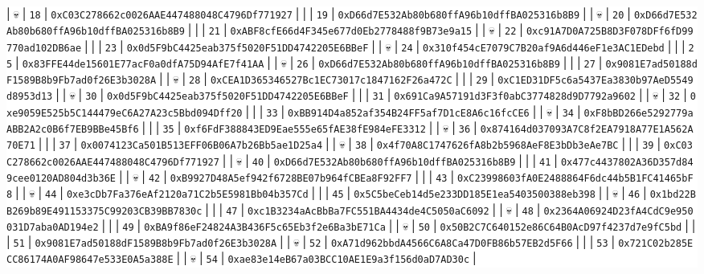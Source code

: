| 💀 | `18` | `0xC03C278662c0026AAE447488048C4796Df771927` |
|  | `19` | `0xD66d7E532Ab80b680ffA96b10dffBA025316b8B9` |
| 💀 | `20` | `0xD66d7E532Ab80b680ffA96b10dffBA025316b8B9` |
|  | `21` | `0xABF8cfE66d4F345e677d0Eb2778488f9B73e9a15` |
| 💀 | `22` | `0xc91A7D0A725B8D3F078DFf6fD99770ad102DB6ae` |
|  | `23` | `0x0d5F9bC4425eab375f5020F51DD4742205E6BBeF` |
| 💀 | `24` | `0x310f454cE7079C7B20af9A6d446eF1e3AC1EDebd` |
|  | `25` | `0x83FFE44de15601E77acF0a0dfA75D94AfE7f41AA` |
| 💀 | `26` | `0xD66d7E532Ab80b680ffA96b10dffBA025316b8B9` |
|  | `27` | `0x9081E7ad50188dF1589B8b9Fb7ad0f26E3b3028A` |
| 💀 | `28` | `0xCEA1D365346527Bc1EC73017c1847162F26a472C` |
|  | `29` | `0xC1ED31DF5c6a5437Ea3830b97AeD5549d8953d13` |
| 💀 | `30` | `0x0d5F9bC4425eab375f5020F51DD4742205E6BBeF` |
|  | `31` | `0x691Ca9A57191d3F3f0abC3774828d9D7792a9602` |
| 💀 | `32` | `0xe9059E525b5C144479eC6A27A23c5Bbd094Dff20` |
|  | `33` | `0xBB914D4a852af354B24FF5af7D1cE8A6c16fcCE6` |
| 💀 | `34` | `0xF8bBD266e5292779aABB2A2c0B6f7EB9BBe45Bf6` |
|  | `35` | `0xf6FdF388843ED9Eae555e65fAE38fE984eFE3312` |
| 💀 | `36` | `0x874164d037093A7C8f2EA7918A77E1A562A70E71` |
|  | `37` | `0x0074123Ca501B513EFF06B06A7b26Bb5ae1D25a4` |
| 💀 | `38` | `0x4f70A8C1747626fA8b2b5968AeF8E3bDb3eAe7BC` |
|  | `39` | `0xC03C278662c0026AAE447488048C4796Df771927` |
| 💀 | `40` | `0xD66d7E532Ab80b680ffA96b10dffBA025316b8B9` |
|  | `41` | `0x477c4437802A36D357d849cee0120AD804d3b36E` |
| 💀 | `42` | `0xB9927D48A5ef942f6728BE07b964fCBEa8F92FF7` |
|  | `43` | `0xC23998603fA0E2488864F6dc44b5B1FC41465bF8` |
| 💀 | `44` | `0xe3cDb7Fa376eAf2120a71C2b5E5981Bb04b357Cd` |
|  | `45` | `0x5C5beCeb14d5e233DD185E1ea5403500388eb398` |
| 💀 | `46` | `0x1bd22BB269b89E491153375C99203CB39BB7830c` |
|  | `47` | `0xc1B3234aAcBbBa7FC551BA4434de4C5050aC6092` |
| 💀 | `48` | `0x2364A06924D23fA4CdC9e950031D7aba0AD194e2` |
|  | `49` | `0xBA9f86eF24824A3B436F5c65Eb3f2e6Ba3bE71Ca` |
| 💀 | `50` | `0x50B2C7C640152e86C64B0AcD97f4237d7e9fC5bd` |
|  | `51` | `0x9081E7ad50188dF1589B8b9Fb7ad0f26E3b3028A` |
| 💀 | `52` | `0xA71d962bbdA4566C6A8Ca47D0FB86b57EB2d5F66` |
|  | `53` | `0x721C02b285ECC86174A0AF98647e533E0A5a388E` |
| 💀 | `54` | `0xae83e14eB67a03BCC10AE1E9a3f156d0aD7AD30c` |